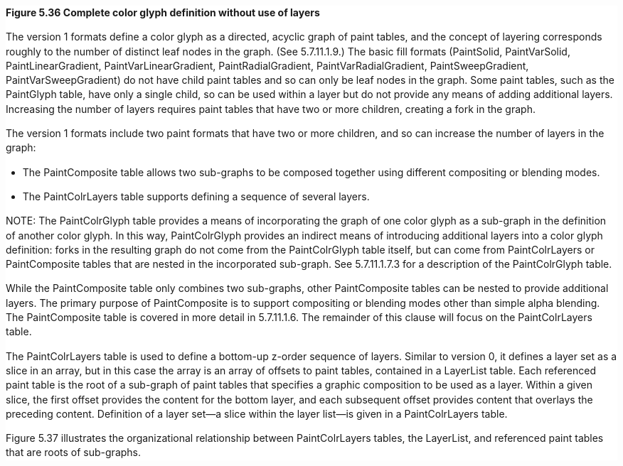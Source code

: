 **Figure 5.36 Complete color glyph definition without use of layers**

The version 1 formats define a color glyph as a directed, acyclic graph of paint
tables, and the concept of layering corresponds roughly to the number of
distinct leaf nodes in the graph. (See 5.7.11.1.9.) The basic fill formats
(PaintSolid, PaintVarSolid, PaintLinearGradient, PaintVarLinearGradient,
PaintRadialGradient, PaintVarRadialGradient, PaintSweepGradient,
PaintVarSweepGradient) do not have child paint tables and so can only be leaf
nodes in the graph. Some paint tables, such as the PaintGlyph table, have only a
single child, so can be used within a layer but do not provide any means of
adding additional layers. Increasing the number of layers requires paint tables
that have two or more children, creating a fork in the graph.

The version 1 formats include two paint formats that have two or more children,
and so can increase the number of layers in the graph:

* The PaintComposite table allows two sub-graphs to be composed together using
different compositing or blending modes.

* The PaintColrLayers table supports defining a sequence of several layers.

NOTE: The PaintColrGlyph table provides a means of incorporating the graph of
one color glyph as a sub-graph in the definition of another color glyph. In this
way, PaintColrGlyph provides an indirect means of introducing additional layers
into a color glyph definition: forks in the resulting graph do not come from the
PaintColrGlyph table itself, but can come from PaintColrLayers or PaintComposite
tables that are nested in the incorporated sub-graph. See 5.7.11.1.7.3 for a
description of the PaintColrGlyph table.

While the PaintComposite table only combines two sub-graphs, other
PaintComposite tables can be nested to provide additional layers. The primary
purpose of PaintComposite is to support compositing or blending modes other than
simple alpha blending. The PaintComposite table is covered in more detail in
5.7.11.1.6. The remainder of this clause will focus on the PaintColrLayers
table.

The PaintColrLayers table is used to define a bottom-up z-order sequence of
layers. Similar to version 0, it defines a layer set as a slice in an array, but
in this case the array is an array of offsets to paint tables, contained in a
LayerList table. Each referenced paint table is the root of a sub-graph of
paint tables that specifies a graphic composition to be used as a layer. Within
a given slice, the first offset provides the content for the bottom layer, and
each subsequent offset provides content that overlays the preceding content.
Definition of a layer set—a slice within the layer list—is given in a
PaintColrLayers table.

Figure 5.37 illustrates the organizational relationship between PaintColrLayers
tables, the LayerList, and referenced paint tables that are roots of sub-graphs.

